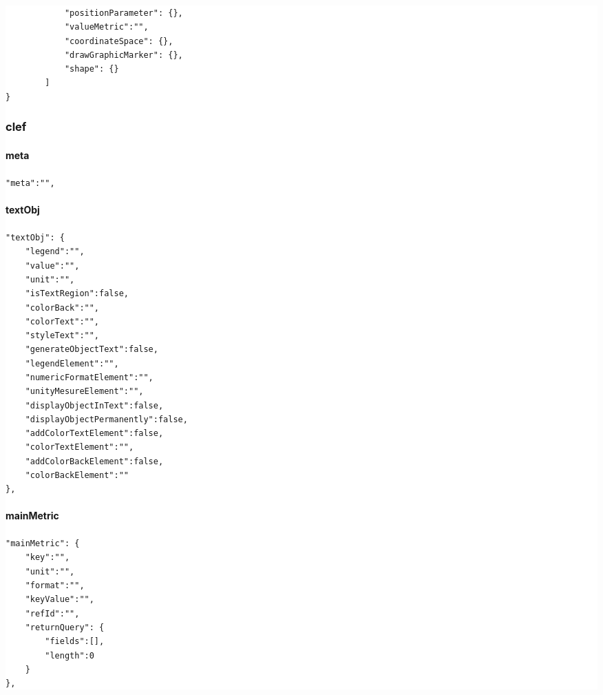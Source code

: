 ```
            "positionParameter": {},
            "valueMetric":"",
            "coordinateSpace": {},
            "drawGraphicMarker": {},
            "shape": {}
        ]
}
```

### clef


#### meta

```
"meta":"",
```

#### textObj

```
"textObj": {
    "legend":"",
    "value":"",
    "unit":"",
    "isTextRegion":false,
    "colorBack":"",
    "colorText":"",
    "styleText":"",
    "generateObjectText":false,
    "legendElement":"",
    "numericFormatElement":"",
    "unityMesureElement":"",
    "displayObjectInText":false,
    "displayObjectPermanently":false,
    "addColorTextElement":false,
    "colorTextElement":"",
    "addColorBackElement":false,
    "colorBackElement":""
},
```

#### mainMetric

```
"mainMetric": {
    "key":"",
    "unit":"",
    "format":"",
    "keyValue":"",
    "refId":"",
    "returnQuery": {
        "fields":[],
        "length":0
    }
},
```
